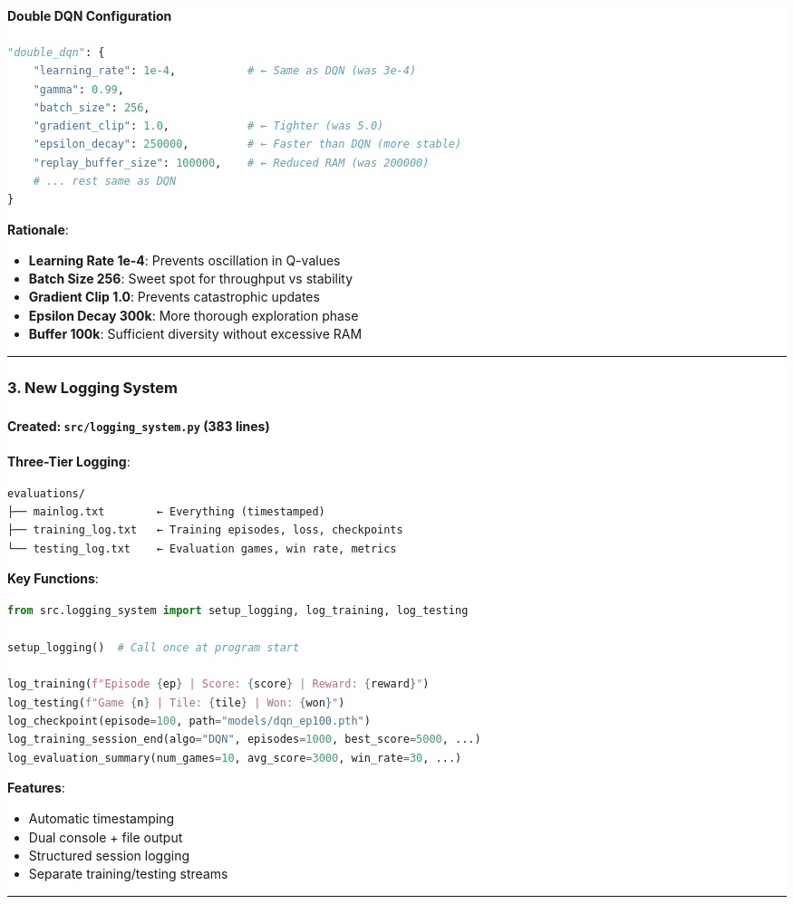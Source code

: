 #### Double DQN Configuration
```python
"double_dqn": {
    "learning_rate": 1e-4,           # ← Same as DQN (was 3e-4)
    "gamma": 0.99,
    "batch_size": 256,
    "gradient_clip": 1.0,            # ← Tighter (was 5.0)
    "epsilon_decay": 250000,         # ← Faster than DQN (more stable)
    "replay_buffer_size": 100000,    # ← Reduced RAM (was 200000)
    # ... rest same as DQN
}
```

**Rationale**:
- **Learning Rate 1e-4**: Prevents oscillation in Q-values
- **Batch Size 256**: Sweet spot for throughput vs stability
- **Gradient Clip 1.0**: Prevents catastrophic updates
- **Epsilon Decay 300k**: More thorough exploration phase
- **Buffer 100k**: Sufficient diversity without excessive RAM

---

### 3. New Logging System

#### Created: `src/logging_system.py` (383 lines)

**Three-Tier Logging**:
```
evaluations/
├── mainlog.txt        ← Everything (timestamped)
├── training_log.txt   ← Training episodes, loss, checkpoints
└── testing_log.txt    ← Evaluation games, win rate, metrics
```

**Key Functions**:
```python
from src.logging_system import setup_logging, log_training, log_testing

setup_logging()  # Call once at program start

log_training(f"Episode {ep} | Score: {score} | Reward: {reward}")
log_testing(f"Game {n} | Tile: {tile} | Won: {won}")
log_checkpoint(episode=100, path="models/dqn_ep100.pth")
log_training_session_end(algo="DQN", episodes=1000, best_score=5000, ...)
log_evaluation_summary(num_games=10, avg_score=3000, win_rate=30, ...)
```

**Features**:
- Automatic timestamping
- Dual console + file output
- Structured session logging
- Separate training/testing streams

---
